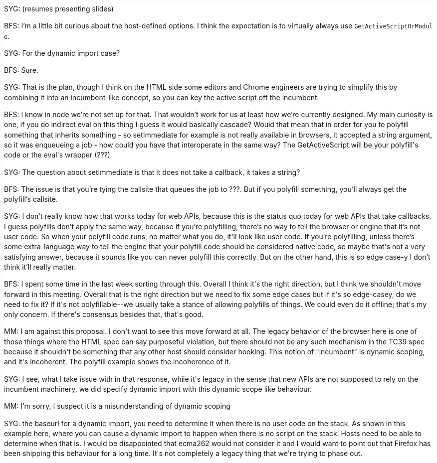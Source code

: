 SYG: (resumes presenting slides)

BFS: I’m a little bit curious about the host-defined options. I think the expectation is to virtually always use `GetActiveScriptOrModule`.

SYG: For the dynamic import case?

BFS: Sure.

SYG: That is the plan, though I think on the HTML side some editors and Chrome engineers are trying to simplify this by combining it into an incumbent-like concept, so you can key the active script off the incumbent.

BFS: I know in node we’re not set up for that. That wouldn’t work for us at least how we’re currently designed. My main curiosity is one, if you do indirect eval on this thing I guess it would basically cascade? Would that mean that in order for you to polyfill something that inherits something - so setImmediate for example is not really available in browsers, it accepted a string argument, so it was enqueueing a job - how could you have that interoperate in the same way? The GetActiveScript will be your polyfill's code or the eval's wrapper (???)

SYG: The question about setImmediate is that it does not take a callback, it takes a string?

BFS: The issue is that you’re tying the callsite that queues the job to ???. But if you polyfill something, you’ll always get the polyfill’s callsite.

SYG: I don’t really know how that works today for web APIs, because this is the status quo today for web APIs that take callbacks. I guess polyfills don’t apply the same way, because if you’re polyfilling, there’s no way to tell the browser or engine that it’s not user code. So when your polyfill code runs, no matter what you do, it'll look like user code. If you’re polyfilling, unless there’s some extra-language way to tell the engine that your polyfill code should be considered native code, so maybe that's not a very satisfying answer, because it sounds like you can never polyfill this correctly. But on the other hand, this is so edge case-y I don’t think it’ll really matter.

BFS: I spent some time in the last week sorting through this. Overall I think it's the right direction, but I think we shouldn't move forward in this meeting. Overall that is the right direction but we need to fix some edge cases but if it's so edge-casey, do we need to fix it? If it's not polyfillable--we usually take a stance of allowing polyfills of things. We could even do it offline; that's my only concern. If there's consensus besides that, that's good.

MM: I am against this proposal. I don't want to see this move forward at all. The legacy behavior of the browser here is one of those things where the HTML spec can say purposeful violation, but there should not be any such mechanism in the TC39 spec because it shouldn't be something that any other host should consider hooking. This notion of "incumbent" is dynamic scoping, and it's incoherent. The polyfill example shows the incoherence of it.

SYG: I see, what I take issue with in that response, while it's legacy in the sense that new APIs are not supposed to rely on the incumbent machinery, we did specify dynamic import with this dynamic scope like behaviour.

MM: I’m sorry, I suspect it is a misunderstanding of dynamic scoping

SYG: the baseurl for a dynamic import, you need to determine it when there is no user code on the stack. As shown in this example here, where you can cause a dynamic import to happen when there is no script on the stack. Hosts need to be able to determine when that is. I would be disappointed that ecma262 would not consider it and I would want to point out that Firefox has been shipping this behaviour for a long time. It's not completely a legacy thing that we're trying to phase out.
